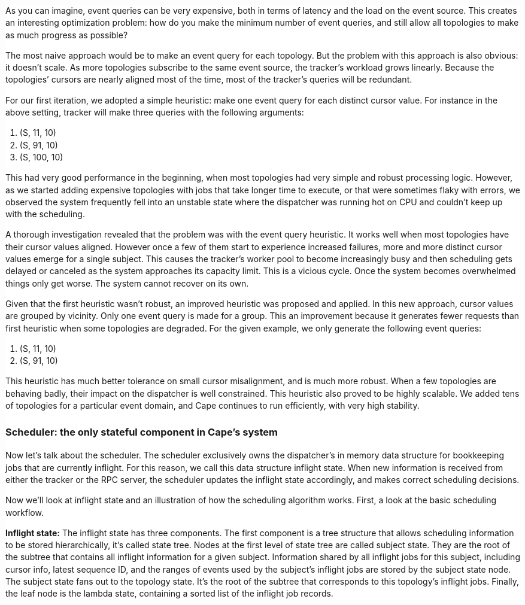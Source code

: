 As you can imagine, event queries can be very expensive, both in terms of latency and the load on the event source. This creates an interesting optimization problem: how do you make the minimum number of event queries, and still allow all topologies to make as much progress as possible?

The most naive approach would be to make an event query for each topology. But the problem with this approach is also obvious: it doesn’t scale. As more topologies subscribe to the same event source, the tracker’s workload grows linearly. Because the topologies’ cursors are nearly aligned most of the time, most of the tracker’s queries will be redundant.

For our first iteration, we adopted a simple heuristic: make one event query for each distinct cursor value. For instance in the above setting, tracker will make three queries with the following arguments:

  1. (S, 11, 10)
  2. (S, 91, 10)
  3. (S, 100, 10)



This had very good performance in the beginning, when most topologies had very simple and robust processing logic. However, as we started adding expensive topologies with jobs that take longer time to execute, or that were sometimes flaky with errors, we observed the system frequently fell into an unstable state where the dispatcher was running hot on CPU and couldn’t keep up with the scheduling.

A thorough investigation revealed that the problem was with the event query heuristic. It works well when most topologies have their cursor values aligned. However once a few of them start to experience increased failures, more and more distinct cursor values emerge for a single subject. This causes the tracker’s worker pool to become increasingly busy and then scheduling gets delayed or canceled as the system approaches its capacity limit. This is a vicious cycle. Once the system becomes overwhelmed things only get worse. The system cannot recover on its own.

Given that the first heuristic wasn’t robust, an improved heuristic was proposed and applied. In this new approach, cursor values are grouped by vicinity. Only one event query is made for a group. This an improvement because it generates fewer requests than first heuristic when some topologies are degraded. For the given example, we only generate the following event queries:

  1. (S, 11, 10)
  2. (S, 91, 10)



This heuristic has much better tolerance on small cursor misalignment, and is much more robust. When a few topologies are behaving badly, their impact on the dispatcher is well constrained. This heuristic also proved to be highly scalable. We added tens of topologies for a particular event domain, and Cape continues to run efficiently, with very high stability.

### Scheduler: the only stateful component in Cape’s system

Now let’s talk about the scheduler. The scheduler exclusively owns the dispatcher’s in memory data structure for bookkeeping jobs that are currently inflight. For this reason, we call this data structure inflight state. When new information is received from either the tracker or the RPC server, the scheduler updates the inflight state accordingly, and makes correct scheduling decisions.

Now we’ll look at inflight state and an illustration of how the scheduling algorithm works. First, a look at the basic scheduling workflow.

**Inflight state:** The inflight state has three components. The first component is a tree structure that allows scheduling information to be stored hierarchically, it’s called state tree. Nodes at the first level of state tree are called subject state. They are the root of the subtree that contains all inflight information for a given subject. Information shared by all inflight jobs for this subject, including cursor info, latest sequence ID, and the ranges of events used by the subject’s inflight jobs are stored by the subject state node. The subject state fans out to the topology state. It’s the root of the subtree that corresponds to this topology’s inflight jobs. Finally, the leaf node is the lambda state, containing a sorted list of the inflight job records.
